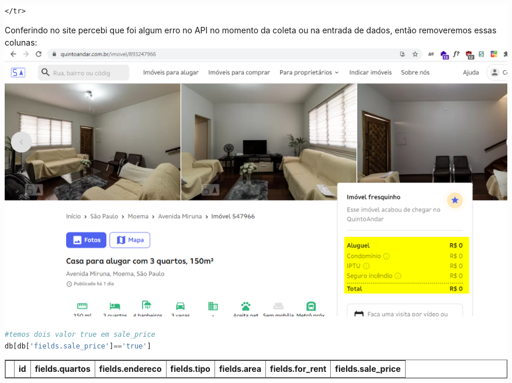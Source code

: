     </tr>
  </tbody>
</table>
</div>



Conferindo no site percebi que foi algum erro no API no momento da coleta ou na entrada de dados, então removeremos essas colunas:
<img src='aluguel1_screenshot.png'/>


```python
#temos dois valor true em sale_price
db[db['fields.sale_price']=='true']
```




<div>
<style scoped>
    .dataframe tbody tr th:only-of-type {
        vertical-align: middle;
    }

    .dataframe tbody tr th {
        vertical-align: top;
    }

    .dataframe thead th {
        text-align: right;
    }
</style>
<table border="1" class="dataframe">
  <thead>
    <tr style="text-align: right;">
      <th></th>
      <th>id</th>
      <th>fields.quartos</th>
      <th>fields.endereco</th>
      <th>fields.tipo</th>
      <th>fields.area</th>
      <th>fields.for_rent</th>
      <th>fields.sale_price</th>